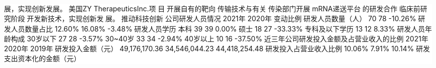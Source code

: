 展，实现创新发展。
美国ZY
TherapeuticsInc.项
目
开展自有的靶向
传输技术与有关
传染部门开展
mRNA递送平台
的研发合作
临床前研究阶段
开发新技术，实现创新发
展。
推动科技创新
公司研发人员情况
2021年
2020年
变动比例
研发人员数量（人）
70
78
-10.26%
研发人员数量占比
12.60%
16.08%
-3.48%
研发人员学历
本科
39
39
0.00%
硕士
18
27
-33.33%
专科及以下学历
13
12
8.33%
研发人员年龄构成
30岁以下
27
28
-3.57%
30~40岁
33
34
-2.94%
40岁以上
10
16
-37.50%
近三年公司研发投入金额及占营业收入的比例
2021年
2020年
2019年
研发投入金额（元）
49,176,170.36
34,546,044.23
44,418,254.48
研发投入占营业收入比例
10.06%
7.91%
10.14%
研发支出资本化的金额（元）